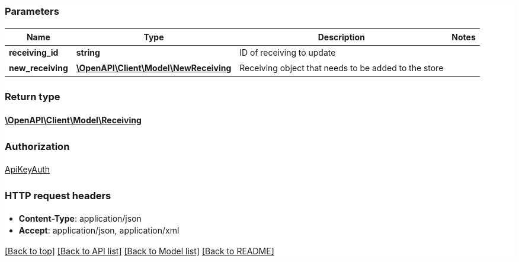 ### Parameters


Name | Type | Description  | Notes
------------- | ------------- | ------------- | -------------
 **receiving_id** | **string**| ID of receiving to update |
 **new_receiving** | [**\OpenAPI\Client\Model\NewReceiving**](../Model/NewReceiving.md)| Receiving object that needs to be added to the store |

### Return type

[**\OpenAPI\Client\Model\Receiving**](../Model/Receiving.md)

### Authorization

[ApiKeyAuth](../../README.md#ApiKeyAuth)

### HTTP request headers

- **Content-Type**: application/json
- **Accept**: application/json, application/xml

[[Back to top]](#) [[Back to API list]](../../README.md#documentation-for-api-endpoints)
[[Back to Model list]](../../README.md#documentation-for-models)
[[Back to README]](../../README.md)

